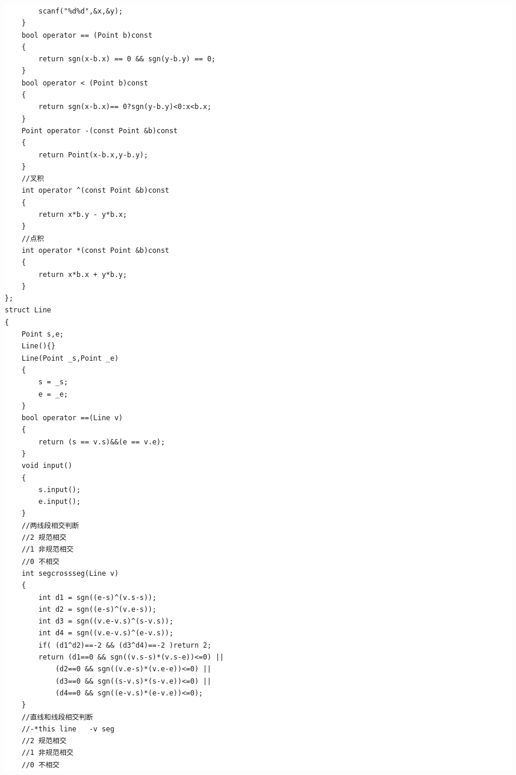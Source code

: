			scanf("%d%d",&x,&y);
		}
		bool operator == (Point b)const
		{
			return sgn(x-b.x) == 0 && sgn(y-b.y) == 0;
		}
		bool operator < (Point b)const
		{
			return sgn(x-b.x)== 0?sgn(y-b.y)<0:x<b.x;
		}
		Point operator -(const Point &b)const
		{
			return Point(x-b.x,y-b.y);
		}
		//叉积
		int operator ^(const Point &b)const
		{
			return x*b.y - y*b.x;
		}
		//点积
		int operator *(const Point &b)const
		{
			return x*b.x + y*b.y;
		}
	};
	struct Line
	{
		Point s,e;
		Line(){}
		Line(Point _s,Point _e)
		{
			s = _s;
			e = _e;
		}
		bool operator ==(Line v)
		{
			return (s == v.s)&&(e == v.e);
		}
		void input()
		{
			s.input();
			e.input();
		}
		//两线段相交判断
		//2 规范相交
		//1 非规范相交
		//0 不相交
		int segcrossseg(Line v)
		{
			int d1 = sgn((e-s)^(v.s-s));
			int d2 = sgn((e-s)^(v.e-s));
			int d3 = sgn((v.e-v.s)^(s-v.s));
			int d4 = sgn((v.e-v.s)^(e-v.s));
			if( (d1^d2)==-2 && (d3^d4)==-2 )return 2;
			return (d1==0 && sgn((v.s-s)*(v.s-e))<=0) ||
				(d2==0 && sgn((v.e-s)*(v.e-e))<=0) ||
				(d3==0 && sgn((s-v.s)*(s-v.e))<=0) ||
				(d4==0 && sgn((e-v.s)*(e-v.e))<=0);
		}
		//直线和线段相交判断
		//-*this line   -v seg
		//2 规范相交
		//1 非规范相交
		//0 不相交